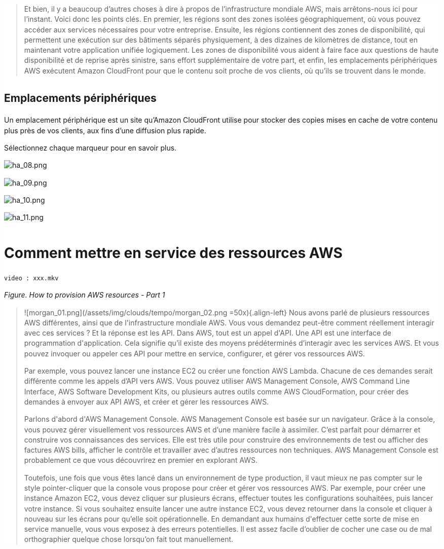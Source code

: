 > Et bien, il y a beaucoup d’autres choses à dire à propos de l’infrastructure mondiale AWS, mais arrêtons-nous ici pour l’instant. Voici donc les points clés. En premier, les régions sont des zones isolées géographiquement, où vous pouvez accéder aux services nécessaires pour votre entreprise. Ensuite, les régions contiennent des zones de disponibilité, qui permettent une exécution sur des bâtiments séparés physiquement, à des dizaines de kilomètres de distance, tout en maintenant votre application unifiée logiquement. Les zones de disponibilité vous aident à faire face aux questions de haute disponibilité et de reprise après sinistre, sans effort supplémentaire de votre part, et enfin, les emplacements périphériques AWS exécutent Amazon CloudFront pour que le contenu soit proche de vos clients, où qu’ils se trouvent dans le monde.
</div>
  
## Emplacements périphériques

Un emplacement périphérique est un site qu’Amazon CloudFront utilise pour stocker des copies mises en cache de votre contenu plus près de vos clients, aux fins d’une diffusion plus rapide.

Sélectionnez chaque marqueur pour en savoir plus.

![ha_08.png](/assets/img/clouds/tempo/ha_08.png)

![ha_09.png](/assets/img/clouds/tempo/ha_09.png)

![ha_10.png](/assets/img/clouds/tempo/ha_10.png)

![ha_11.png](/assets/img/clouds/tempo/ha_11.png)

# Comment mettre en service des ressources AWS

```
video : xxx.mkv
```
*Figure. How to provision AWS resources - Part 1*

<div class="collapseContent" display="Transcription" value="true">
  
> ![morgan_01.png](/assets/img/clouds/tempo/morgan_02.png =50x){.align-left}
> Nous avons parlé de plusieurs ressources AWS différentes, ainsi que de l'infrastructure mondiale AWS. Vous vous demandez peut-être comment réellement interagir avec ces services ? Et la réponse est les API. Dans AWS, tout est un appel d'API. Une API est une interface de programmation d'application. Cela signifie qu’il existe des moyens prédéterminés d’interagir avec les services AWS. Et vous pouvez invoquer ou appeler ces API pour mettre en service, configurer, et gérer vos ressources AWS. 
> 
> Par exemple, vous pouvez lancer une instance EC2 ou créer une fonction AWS Lambda. Chacune de ces demandes serait différente comme les appels d’API vers AWS. Vous pouvez utiliser AWS Management Console, AWS Command Line Interface, AWS Software Development Kits, ou plusieurs autres outils comme AWS CloudFormation, pour créer des demandes à envoyer aux API AWS, et créer et gérer les ressources AWS. 
> 
> Parlons d'abord d'AWS Management Console. AWS Management Console est basée sur un navigateur. Grâce à la console, vous pouvez gérer visuellement vos ressources AWS et d’une manière facile à assimiler. C’est parfait pour démarrer et construire vos connaissances des services. Elle est très utile pour construire des environnements de test ou afficher des factures AWS bills, afficher le contrôle et travailler avec d’autres ressources non techniques. AWS Management Console est probablement ce que vous découvrirez en premier en explorant AWS. 
> 
> Toutefois, une fois que vous êtes lancé dans un environnement de type production, il vaut mieux ne pas compter sur le style pointer-cliquer que la console vous propose pour créer et gérer vos ressources AWS. Par exemple, pour créer une instance Amazon EC2, vous devez cliquer sur plusieurs écrans, effectuer toutes les configurations souhaitées, puis lancer votre instance. Si vous souhaitez ensuite lancer une autre instance EC2, vous devez retourner dans la console et cliquer à nouveau sur les écrans pour qu’elle soit opérationnelle. En demandant aux humains d'effectuer cette sorte de mise en service manuelle, vous vous exposez à des erreurs potentielles. Il est assez facile d’oublier de cocher une case ou de mal orthographier quelque chose lorsqu’on fait tout manuellement. 
> 